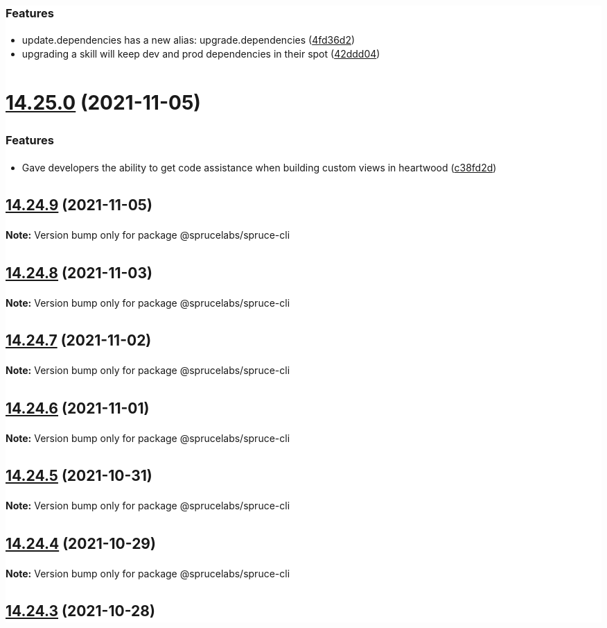 ### Features

- update.dependencies has a new alias: upgrade.dependencies ([4fd36d2](https://github.com/sprucelabsai/spruce-cli-workspace/commit/4fd36d2))
- upgrading a skill will keep dev and prod dependencies in their spot ([42ddd04](https://github.com/sprucelabsai/spruce-cli-workspace/commit/42ddd04))

# [14.25.0](https://github.com/sprucelabsai/spruce-cli-workspace/compare/v14.24.9...v14.25.0) (2021-11-05)

### Features

- Gave developers the ability to get code assistance when building custom views in heartwood ([c38fd2d](https://github.com/sprucelabsai/spruce-cli-workspace/commit/c38fd2d))

## [14.24.9](https://github.com/sprucelabsai/spruce-cli-workspace/compare/v14.24.8...v14.24.9) (2021-11-05)

**Note:** Version bump only for package @sprucelabs/spruce-cli

## [14.24.8](https://github.com/sprucelabsai/spruce-cli-workspace/compare/v14.24.7...v14.24.8) (2021-11-03)

**Note:** Version bump only for package @sprucelabs/spruce-cli

## [14.24.7](https://github.com/sprucelabsai/spruce-cli-workspace/compare/v14.24.6...v14.24.7) (2021-11-02)

**Note:** Version bump only for package @sprucelabs/spruce-cli

## [14.24.6](https://github.com/sprucelabsai/spruce-cli-workspace/compare/v14.24.5...v14.24.6) (2021-11-01)

**Note:** Version bump only for package @sprucelabs/spruce-cli

## [14.24.5](https://github.com/sprucelabsai/spruce-cli-workspace/compare/v14.24.4...v14.24.5) (2021-10-31)

**Note:** Version bump only for package @sprucelabs/spruce-cli

## [14.24.4](https://github.com/sprucelabsai/spruce-cli-workspace/compare/v14.24.3...v14.24.4) (2021-10-29)

**Note:** Version bump only for package @sprucelabs/spruce-cli

## [14.24.3](https://github.com/sprucelabsai/spruce-cli-workspace/compare/v14.24.2...v14.24.3) (2021-10-28)
